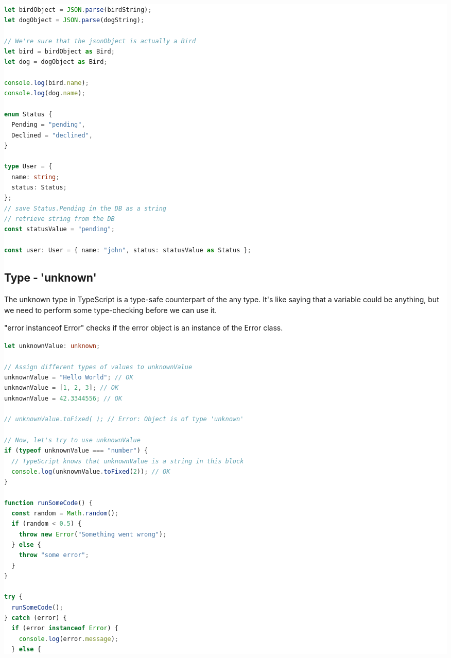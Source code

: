 ```ts
let birdObject = JSON.parse(birdString);
let dogObject = JSON.parse(dogString);

// We're sure that the jsonObject is actually a Bird
let bird = birdObject as Bird;
let dog = dogObject as Bird;

console.log(bird.name);
console.log(dog.name);

enum Status {
  Pending = "pending",
  Declined = "declined",
}

type User = {
  name: string;
  status: Status;
};
// save Status.Pending in the DB as a string
// retrieve string from the DB
const statusValue = "pending";

const user: User = { name: "john", status: statusValue as Status };
```

## Type - 'unknown'

The unknown type in TypeScript is a type-safe counterpart of the any type. It's like saying that a variable could be anything, but we need to perform some type-checking before we can use it.

"error instanceof Error" checks if the error object is an instance of the Error class.

```ts
let unknownValue: unknown;

// Assign different types of values to unknownValue
unknownValue = "Hello World"; // OK
unknownValue = [1, 2, 3]; // OK
unknownValue = 42.3344556; // OK

// unknownValue.toFixed( ); // Error: Object is of type 'unknown'

// Now, let's try to use unknownValue
if (typeof unknownValue === "number") {
  // TypeScript knows that unknownValue is a string in this block
  console.log(unknownValue.toFixed(2)); // OK
}

function runSomeCode() {
  const random = Math.random();
  if (random < 0.5) {
    throw new Error("Something went wrong");
  } else {
    throw "some error";
  }
}

try {
  runSomeCode();
} catch (error) {
  if (error instanceof Error) {
    console.log(error.message);
  } else {
```

  [propName]: number;